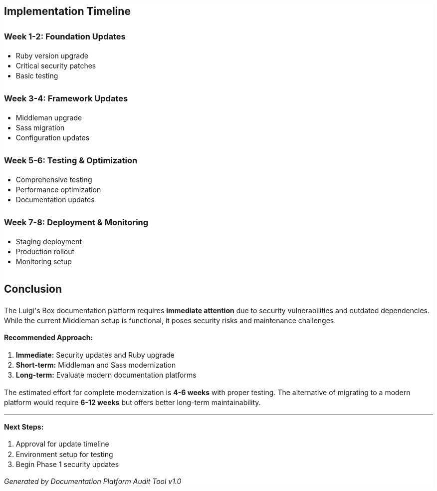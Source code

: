 ## Implementation Timeline

### Week 1-2: Foundation Updates
- Ruby version upgrade
- Critical security patches  
- Basic testing

### Week 3-4: Framework Updates
- Middleman upgrade
- Sass migration
- Configuration updates

### Week 5-6: Testing & Optimization
- Comprehensive testing
- Performance optimization
- Documentation updates

### Week 7-8: Deployment & Monitoring
- Staging deployment
- Production rollout
- Monitoring setup

## Conclusion

The Luigi's Box documentation platform requires **immediate attention** due to security vulnerabilities and outdated dependencies. While the current Middleman setup is functional, it poses security risks and maintenance challenges.

**Recommended Approach:**
1. **Immediate:** Security updates and Ruby upgrade
2. **Short-term:** Middleman and Sass modernization  
3. **Long-term:** Evaluate modern documentation platforms

The estimated effort for complete modernization is **4-6 weeks** with proper testing. The alternative of migrating to a modern platform would require **6-12 weeks** but offers better long-term maintainability.

---

**Next Steps:**
1. Approval for update timeline
2. Environment setup for testing
3. Begin Phase 1 security updates

*Generated by Documentation Platform Audit Tool v1.0*